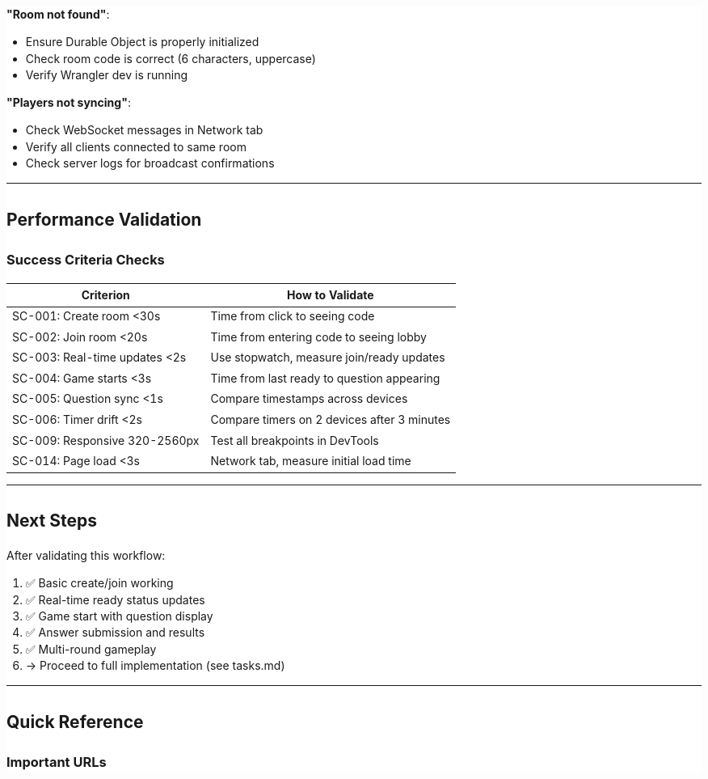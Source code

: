 **"Room not found"**:
- Ensure Durable Object is properly initialized
- Check room code is correct (6 characters, uppercase)
- Verify Wrangler dev is running

**"Players not syncing"**:
- Check WebSocket messages in Network tab
- Verify all clients connected to same room
- Check server logs for broadcast confirmations

---

## Performance Validation

### Success Criteria Checks

| Criterion | How to Validate |
|-----------|-----------------|
| SC-001: Create room <30s | Time from click to seeing code |
| SC-002: Join room <20s | Time from entering code to seeing lobby |
| SC-003: Real-time updates <2s | Use stopwatch, measure join/ready updates |
| SC-004: Game starts <3s | Time from last ready to question appearing |
| SC-005: Question sync <1s | Compare timestamps across devices |
| SC-006: Timer drift <2s | Compare timers on 2 devices after 3 minutes |
| SC-009: Responsive 320-2560px | Test all breakpoints in DevTools |
| SC-014: Page load <3s | Network tab, measure initial load time |

---

## Next Steps

After validating this workflow:

1. ✅ Basic create/join working
2. ✅ Real-time ready status updates
3. ✅ Game start with question display
4. ✅ Answer submission and results
5. ✅ Multi-round gameplay
6. → Proceed to full implementation (see tasks.md)

---

## Quick Reference

### Important URLs
